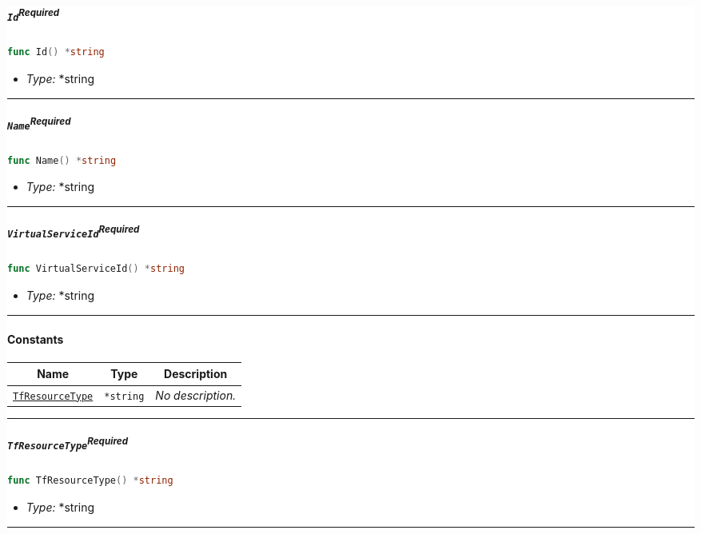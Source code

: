 ##### `Id`<sup>Required</sup> <a name="Id" id="rhizo-co-terraform-provider-oci.serviceMeshVirtualDeployment.ServiceMeshVirtualDeployment.property.id"></a>

```go
func Id() *string
```

- *Type:* *string

---

##### `Name`<sup>Required</sup> <a name="Name" id="rhizo-co-terraform-provider-oci.serviceMeshVirtualDeployment.ServiceMeshVirtualDeployment.property.name"></a>

```go
func Name() *string
```

- *Type:* *string

---

##### `VirtualServiceId`<sup>Required</sup> <a name="VirtualServiceId" id="rhizo-co-terraform-provider-oci.serviceMeshVirtualDeployment.ServiceMeshVirtualDeployment.property.virtualServiceId"></a>

```go
func VirtualServiceId() *string
```

- *Type:* *string

---

#### Constants <a name="Constants" id="Constants"></a>

| **Name** | **Type** | **Description** |
| --- | --- | --- |
| <code><a href="#rhizo-co-terraform-provider-oci.serviceMeshVirtualDeployment.ServiceMeshVirtualDeployment.property.tfResourceType">TfResourceType</a></code> | <code>*string</code> | *No description.* |

---

##### `TfResourceType`<sup>Required</sup> <a name="TfResourceType" id="rhizo-co-terraform-provider-oci.serviceMeshVirtualDeployment.ServiceMeshVirtualDeployment.property.tfResourceType"></a>

```go
func TfResourceType() *string
```

- *Type:* *string

---
